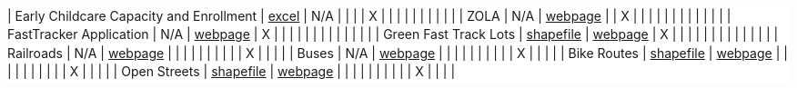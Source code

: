 | Early Childcare Capacity and Enrollment                 | [excel](https://nyc3.digitaloceanspaces.com/ceqr-data-hub/latest/dcp_capacity_and_enrollment.xlsx)                             | N/A                                                                                                                                                                                               |                                       |                                      |                            | X                                   |              |           |                                   |                     |                                  |                  |         |               |                       |
| ZOLA                                                    | N/A                                                                                                                            | <a href="https://zola.planning.nyc.gov/" target="_blank">webpage</a>                                                                                                                              |                                       | X                                    |                            |                                     |              |           |                                   |                     |                                  |                  |         |               |                       |
| FastTracker Application                                 | N/A                                                                                                                            | <a href="https://www.nyc.gov/content/planning/pages/our-work/plans/citywide/green-fast-track-for-housing" target="_blank">webpage</a>                                                             | X                                     |                                      |                            |                                     |              |           |                                   |                     |                                  |                  |         |               |                       |
| Green Fast Track Lots                                   | [shapefile](https://nyc3.digitaloceanspaces.com/ceqr-data-hub/latest/dcp_green_fast_track_lots.shp.zip)                        | <a href="https://services5.arcgis.com/GfwWNkhOj9bNBqoJ/arcgis/rest/services/v_GFT_Green_Fast_Track_Lots/FeatureServer" target="_blank">webpage</a>                                                | X                                     |                                      |                            |                                     |              |           |                                   |                     |                                  |                  |         |               |                       |
| Railroads                                               | N/A                                                                                                                            | <a href="https://www.mta.info/developers" target="_blank">webpage</a>                                                                                                                             |                                       |                                      |                            |                                     |              |           |                                   |                     |                                  | X                |         |               |                       |
| Buses                                                   | N/A                                                                                                                            | <a href="https://www.mta.info/developers" target="_blank">webpage</a>                                                                                                                             |                                       |                                      |                            |                                     |              |           |                                   |                     |                                  | X                |         |               |                       |
| Bike Routes                                             | [shapefile](https://nyc3.digitaloceanspaces.com/ceqr-data-hub/latest/dot_bike_routes.shp.zip)                                  | <a href="https://data.cityofnewyork.us/dataset/New-York-City-Bike-Routes/mzxg-pwib/about_data" target="_blank">webpage</a>                                                                        |                                       |                                      |                            |                                     |              |           |                                   |                     |                                  | X                |         |               |                       |
| Open Streets                                            | [shapefile](https://nyc3.digitaloceanspaces.com/ceqr-data-hub/latest/dot_open_streets.shp.zip)                                 | <a href="https://data.cityofnewyork.us/Health/Open-Streets-Locations/uiay-nctu/about_data" target="_blank">webpage</a>                                                                            |                                       |                                      |                            |                                     |              |           |                                   |                     |                                  | X                |         |               |                       |